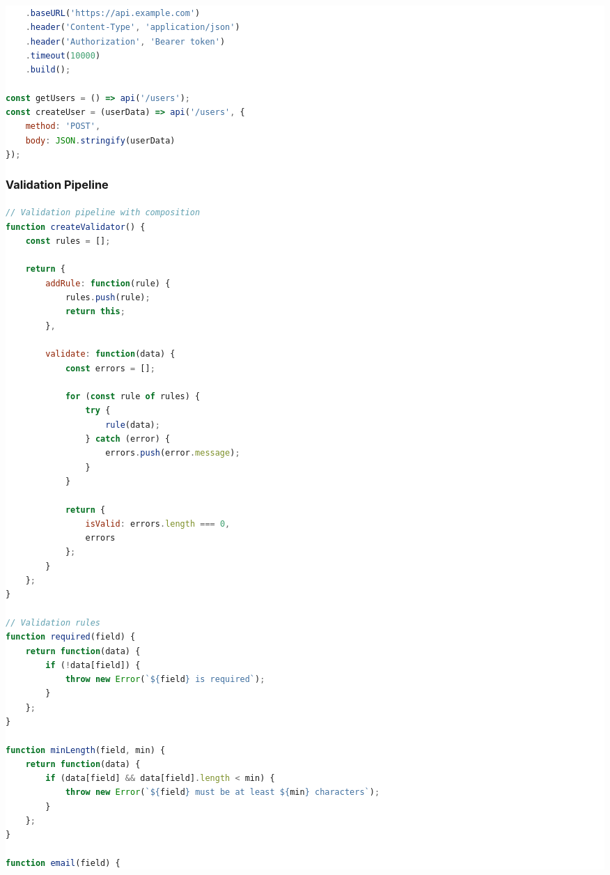 ```javascript
    .baseURL('https://api.example.com')
    .header('Content-Type', 'application/json')
    .header('Authorization', 'Bearer token')
    .timeout(10000)
    .build();

const getUsers = () => api('/users');
const createUser = (userData) => api('/users', {
    method: 'POST',
    body: JSON.stringify(userData)
});
```

### Validation Pipeline

```javascript
// Validation pipeline with composition
function createValidator() {
    const rules = [];
    
    return {
        addRule: function(rule) {
            rules.push(rule);
            return this;
        },
        
        validate: function(data) {
            const errors = [];
            
            for (const rule of rules) {
                try {
                    rule(data);
                } catch (error) {
                    errors.push(error.message);
                }
            }
            
            return {
                isValid: errors.length === 0,
                errors
            };
        }
    };
}

// Validation rules
function required(field) {
    return function(data) {
        if (!data[field]) {
            throw new Error(`${field} is required`);
        }
    };
}

function minLength(field, min) {
    return function(data) {
        if (data[field] && data[field].length < min) {
            throw new Error(`${field} must be at least ${min} characters`);
        }
    };
}

function email(field) {
```